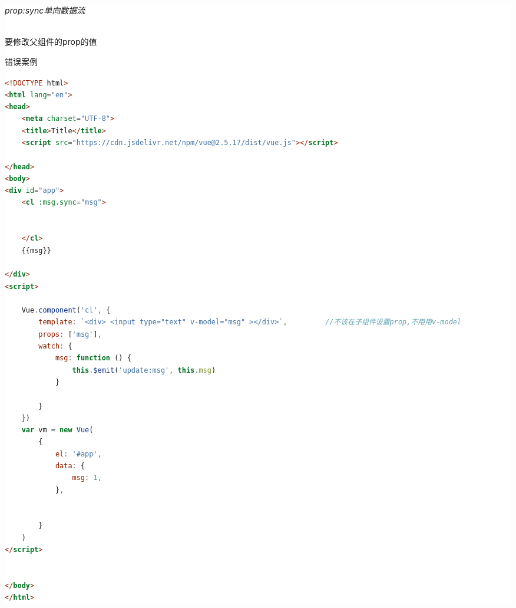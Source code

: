 ```html

```



###### prop:sync单向数据流

要修改父组件的prop的值

错误案例

```html
<!DOCTYPE html>
<html lang="en">
<head>
    <meta charset="UTF-8">
    <title>Title</title>
    <script src="https://cdn.jsdelivr.net/npm/vue@2.5.17/dist/vue.js"></script>

</head>
<body>
<div id="app">
    <cl :msg.sync="msg">


    </cl>
    {{msg}}

</div>
<script>

    Vue.component('cl', {
        template: `<div> <input type="text" v-model="msg" ></div>`,         //不该在子组件设置prop,不用用v-model
        props: ['msg'],
        watch: {
            msg: function () {
                this.$emit('update:msg', this.msg)
            }

        }
    })
    var vm = new Vue(
        {
            el: '#app',
            data: {
                msg: 1,
            },


        }
    )
</script>


</body>
</html>

```
